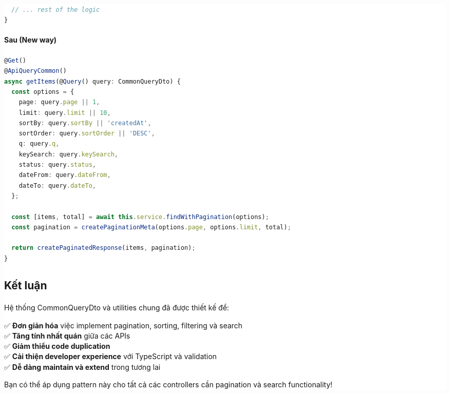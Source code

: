 ```typescript
  // ... rest of the logic
}
```

#### Sau (New way)

```typescript
@Get()
@ApiQueryCommon()
async getItems(@Query() query: CommonQueryDto) {
  const options = {
    page: query.page || 1,
    limit: query.limit || 10,
    sortBy: query.sortBy || 'createdAt',
    sortOrder: query.sortOrder || 'DESC',
    q: query.q,
    keySearch: query.keySearch,
    status: query.status,
    dateFrom: query.dateFrom,
    dateTo: query.dateTo,
  };

  const [items, total] = await this.service.findWithPagination(options);
  const pagination = createPaginationMeta(options.page, options.limit, total);

  return createPaginatedResponse(items, pagination);
}
```

## Kết luận

Hệ thống CommonQueryDto và utilities chung đã được thiết kế để:

✅ **Đơn giản hóa** việc implement pagination, sorting, filtering và search  
✅ **Tăng tính nhất quán** giữa các APIs  
✅ **Giảm thiểu code duplication**  
✅ **Cải thiện developer experience** với TypeScript và validation  
✅ **Dễ dàng maintain và extend** trong tương lai

Bạn có thể áp dụng pattern này cho tất cả các controllers cần pagination và search functionality!

